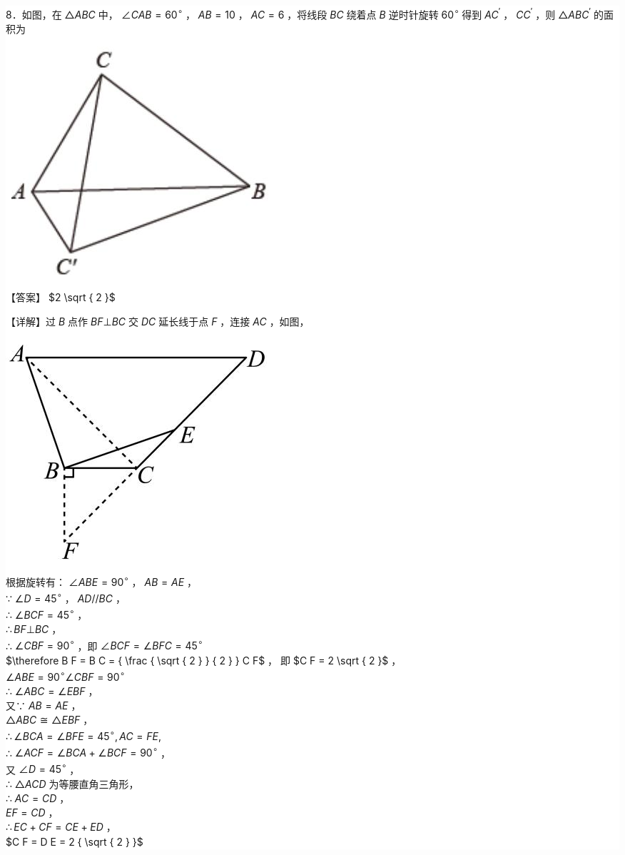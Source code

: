 8．如图，在 ${ \triangle A B C }$ 中， $\angle C A B = 6 0 ^ { \circ }$ ， $A B = 1 0$ ， $A C = 6$ ，将线段 $B C$ 绕着点 $B$ 逆时针旋转 $6 0 ^ { \circ }$ 得到 $A C ^ { \prime }$ ， $C C ^ { \prime }$ ，则 $\triangle A B C ^ { \prime }$ 的面积为

![](images/a5746f178dd4ee64986995009ff485cfe3369c3f9dc1c01bfbdddb8c89577de8.jpg)

【答案】 $2 \sqrt { 2 }$

【详解】过 $B$ 点作 $B F \bot B C$ 交 $D C$ 延长线于点 $F$ ，连接 $A C$ ，如图，

![](images/2e40af16eb9d4f6f6ef6a7530e54226bc4e91a321e5d23c1ab59b3113d2f4865.jpg)

根据旋转有： $\angle A B E = 9 0 ^ { \circ }$ ， $A B = A E$ ，  
∵ $\angle D = 4 5 ^ { \circ }$ ， $A D / / B C$ ，  
∴ $\angle B C F = 4 5 ^ { \circ }$ ，  
$\therefore B F \bot B C$ ，  
∴ $\angle C B F = 9 0 ^ { \circ }$ ，即 $\angle B C F = \angle B F C = 4 5 ^ { \circ }$   
$\therefore B F = B C = { \frac { \sqrt { 2 } } { 2 } } C F$ ， 即 $C F = 2 \sqrt { 2 }$ ，  
$\angle A B E = 9 0 ^ { \circ } \angle C B F = 9 0 ^ { \circ }$   
∴ $\angle A B C = \angle E B F$ ，  
又∵ $A B = A E$ ，  
$\triangle A B C { \cong } \triangle E B F$ ，  
$\therefore \angle B C A = \angle B F E = 4 5 ^ { \circ } , A C = F E ,$   
∴ $\angle A C F = \angle B C A + \angle B C F = 9 0 ^ { \circ }$ ，  
又 $\angle D = 4 5 ^ { \circ }$ ，  
∴ $\triangle A C D$ 为等腰直角三角形，  
∴ $A C = C D$ ，  
$E F = C D$ ，  
$\therefore E C + C F = C E + E D$ ，  
$C F = D E = 2 { \sqrt { 2 } }$
